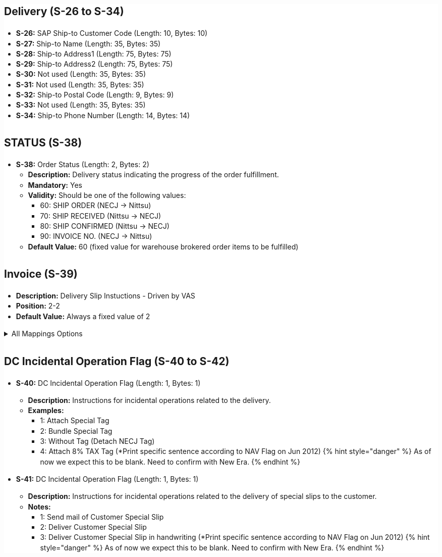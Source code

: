 
## Delivery (S-26 to S-34)

- **S-26:** SAP Ship-to Customer Code (Length: 10, Bytes: 10)
- **S-27:** Ship-to Name (Length: 35, Bytes: 35)
- **S-28:** Ship-to Address1 (Length: 75, Bytes: 75)
- **S-29:** Ship-to Address2 (Length: 75, Bytes: 75)
- **S-30:** Not used (Length: 35, Bytes: 35)
- **S-31:** Not used (Length: 35, Bytes: 35)
- **S-32:** Ship-to Postal Code (Length: 9, Bytes: 9)
- **S-33:** Not used (Length: 35, Bytes: 35)
- **S-34:** Ship-to Phone Number (Length: 14, Bytes: 14)

## STATUS (S-38)

- **S-38:** Order Status (Length: 2, Bytes: 2)
  - **Description:** Delivery status indicating the progress of the order fulfillment.
  - **Mandatory:** Yes
  - **Validity:** Should be one of the following values:
    - 60: SHIP ORDER (NECJ → Nittsu)
    - 70: SHIP RECEIVED (Nittsu → NECJ)
    - 80: SHIP CONFIRMED (Nittsu → NECJ)
    - 90: INVOICE NO. (NECJ → Nittsu)
  - **Default Value:** 60 (fixed value for warehouse brokered order items to be fulfilled)

## Invoice (S-39)

- **Description:** Delivery Slip Instuctions - Driven by VAS
- **Position:** 2-2
- **Default Value:** Always a fixed value of 2

<details><summary>All Mappings Options</summary></details>

## DC Incidental Operation Flag (S-40 to S-42)

- **S-40:** DC Incidental Operation Flag (Length: 1, Bytes: 1)
  - **Description:** Instructions for incidental operations related to the delivery.
  - **Examples:**
    - 1: Attach Special Tag
    - 2: Bundle Special Tag
    - 3: Without Tag (Detach NECJ Tag)
    - 4: Attach 8% TAX Tag (*Print specific sentence according to NAV Flag on Jun 2012)
{% hint style="danger" %}
As of now we expect this to be blank. Need to confirm with New Era.
{% endhint %}

- **S-41:** DC Incidental Operation Flag (Length: 1, Bytes: 1)
  - **Description:** Instructions for incidental operations related to the delivery of special slips to the customer.
  - **Notes:**
    - 1: Send mail of Customer Special Slip
    - 2: Deliver Customer Special Slip
    - 3: Deliver Customer Special Slip in handwriting (*Print specific sentence according to NAV Flag on Jun 2012)
{% hint style="danger" %}
As of now we expect this to be blank. Need to confirm with New Era.
{% endhint %}
